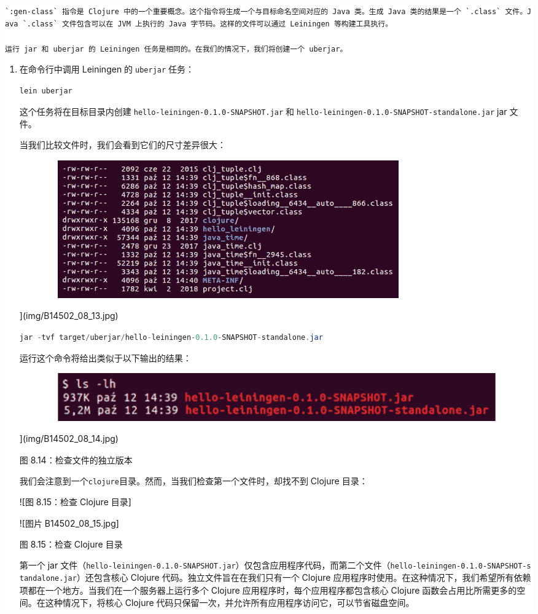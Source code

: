     `:gen-class` 指令是 Clojure 中的一个重要概念。这个指令将生成一个与目标命名空间对应的 Java 类。生成 Java 类的结果是一个 `.class` 文件。Java `.class` 文件包含可以在 JVM 上执行的 Java 字节码。这样的文件可以通过 Leiningen 等构建工具执行。

    运行 jar 和 uberjar 的 Leiningen 任务是相同的。在我们的情况下，我们将创建一个 uberjar。

1.  在命令行中调用 Leiningen 的 `uberjar` 任务：

    ```java
    lein uberjar
    ```

    这个任务将在目标目录内创建 `hello-leiningen-0.1.0-SNAPSHOT.jar` 和 `hello-leiningen-0.1.0-SNAPSHOT-standalone.jar` jar 文件。

    当我们比较文件时，我们会看到它们的尺寸差异很大：

    ![图 8.13：比较文件](img/B14502_08_14.jpg)

    ](img/B14502_08_13.jpg)

    ```java
    jar -tvf target/uberjar/hello-leiningen-0.1.0-SNAPSHOT-standalone.jar
    ```

    运行这个命令将给出类似于以下输出的结果：

    ![图 8.14：检查文件的独立版本](img/B14502_08_13.jpg)

    ](img/B14502_08_14.jpg)

    图 8.14：检查文件的独立版本

    我们会注意到一个`clojure`目录。然而，当我们检查第一个文件时，却找不到 Clojure 目录：

    ![图 8.15：检查 Clojure 目录]

    ![图片 B14502_08_15.jpg]

    图 8.15：检查 Clojure 目录

    第一个 jar 文件（`hello-leiningen-0.1.0-SNAPSHOT.jar`）仅包含应用程序代码，而第二个文件（`hello-leiningen-0.1.0-SNAPSHOT-standalone.jar`）还包含核心 Clojure 代码。独立文件旨在在我们只有一个 Clojure 应用程序时使用。在这种情况下，我们希望所有依赖项都在一个地方。当我们在一个服务器上运行多个 Clojure 应用程序时，每个应用程序都包含核心 Clojure 函数会占用比所需更多的空间。在这种情况下，将核心 Clojure 代码只保留一次，并允许所有应用程序访问它，可以节省磁盘空间。
